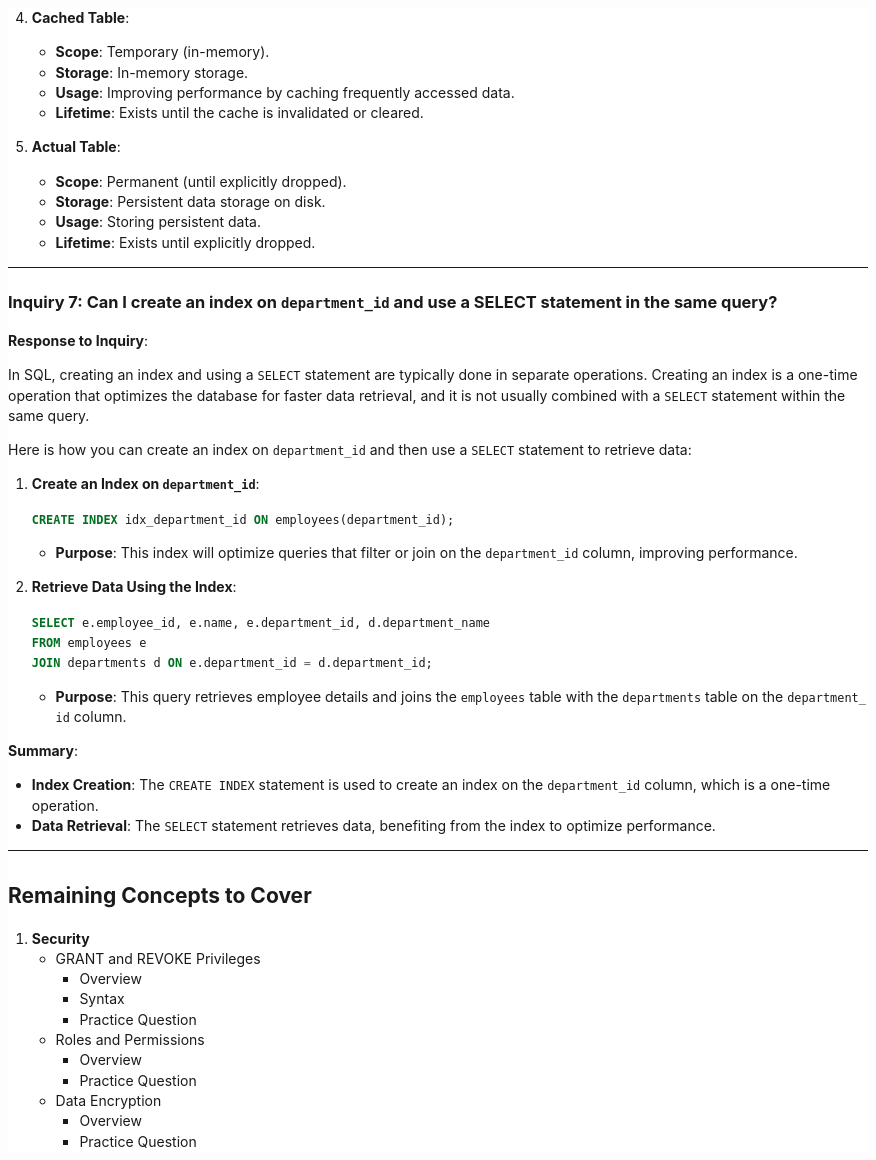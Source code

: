 4. **Cached Table**:
   - **Scope**: Temporary (in-memory).
   - **Storage**: In-memory storage.
   - **Usage**: Improving performance by caching frequently accessed data.
   - **Lifetime**: Exists until the cache is invalidated or cleared.

5. **Actual Table**:
   - **Scope**: Permanent (until explicitly dropped).
   - **Storage**: Persistent data storage on disk.
   - **Usage**: Storing persistent data.
   - **Lifetime**: Exists until explicitly dropped.

---

### Inquiry 7: Can I create an index on `department_id` and use a SELECT statement in the same query?

**Response to Inquiry**:

In SQL, creating an index and using a `SELECT` statement are typically done in separate operations. Creating an index is a one-time operation that optimizes the database for faster data retrieval, and it is not usually combined with a `SELECT` statement within the same query.

Here is how you can create an index on `department_id` and then use a `SELECT` statement to retrieve data:

1. **Create an Index on `department_id`**:
   ```sql
   CREATE INDEX idx_department_id ON employees(department_id);
   ```

   - **Purpose**: This index will optimize queries that filter or join on the `department_id` column, improving performance.

2. **Retrieve Data Using the Index**:
   ```sql
   SELECT e.employee_id, e.name, e.department_id, d.department_name
   FROM employees e
   JOIN departments d ON e.department_id = d.department_id;
   ```

   - **Purpose**: This query retrieves employee details and joins the `employees` table with the `departments` table on the `department_id` column.

**Summary**:
- **Index Creation**: The `CREATE INDEX` statement is used to create an index on the `department_id` column, which is a one-time operation.
- **Data Retrieval**: The `SELECT` statement retrieves data, benefiting from the index to optimize performance.

---

## Remaining Concepts to Cover

1. **Security**
    - GRANT and REVOKE Privileges
      - Overview
      - Syntax
      - Practice Question
    - Roles and Permissions
      - Overview
      - Practice Question
    - Data Encryption
      - Overview
      - Practice Question
